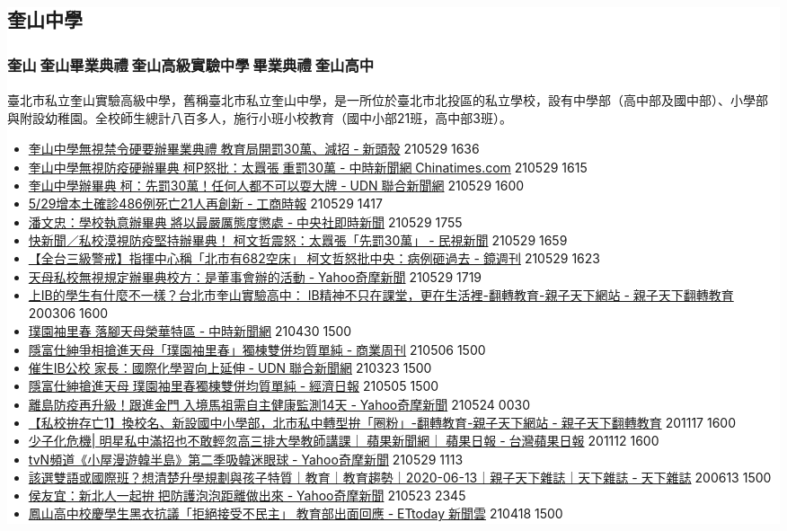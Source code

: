 ## 奎山中學

### 奎山 奎山畢業典禮 奎山高級實驗中學 畢業典禮 奎山高中

臺北市私立奎山實驗高級中學，舊稱臺北市私立奎山中學，是一所位於臺北市北投區的私立學校，設有中學部（高中部及國中部）、小學部與附設幼稚園。全校師生總計八百多人，施行小班小校教育（國中小部21班，高中部3班）。
- [奎山中學無視禁令硬要辦畢業典禮 教育局開罰30萬、減招 - 新頭殼](https://newtalk.tw/news/view/2021-05-29/581128 "奎山中學無視禁令硬要辦畢業典禮 教育局開罰30萬、減招 - 新頭殼") 210529 1636
- [奎山中學無視防疫硬辦畢典 柯P怒批：太囂張 重罰30萬 - 中時新聞網 Chinatimes.com](https://www.chinatimes.com/realtimenews/20210529002723-260405 "奎山中學無視防疫硬辦畢典 柯P怒批：太囂張 重罰30萬 - 中時新聞網 Chinatimes.com") 210529 1615
- [奎山中學辦畢典 柯：先罰30萬！任何人都不可以耍大牌 - UDN 聯合新聞網](https://udn.com/news/story/6656/5494625?from=udn-catebreaknews_ch2 "奎山中學辦畢典 柯：先罰30萬！任何人都不可以耍大牌 - UDN 聯合新聞網") 210529 1600
- [5/29增本土確診486例死亡21人再創新 - 工商時報](https://ctee.com.tw/news/policy/467150.html "5/29增本土確診486例死亡21人再創新 - 工商時報") 210529 1417
- [潘文忠：學校執意辦畢典 將以最嚴厲態度懲處 - 中央社即時新聞](https://www.cna.com.tw/news/ahel/202105290179.aspx "潘文忠：學校執意辦畢典 將以最嚴厲態度懲處 - 中央社即時新聞") 210529 1755
- [快新聞／私校漠視防疫堅持辦畢典！ 柯文哲震怒：太囂張「先罰30萬」 - 民視新聞](https://www.ftvnews.com.tw/news/detail/2021529W0088 "快新聞／私校漠視防疫堅持辦畢典！ 柯文哲震怒：太囂張「先罰30萬」 - 民視新聞") 210529 1659
- [【全台三級警戒】指揮中心稱「北市有682空床」 柯文哲怒批中央：病例砸過去 - 鏡週刊](https://www.mirrormedia.mg/story/20210529edi011/ "【全台三級警戒】指揮中心稱「北市有682空床」 柯文哲怒批中央：病例砸過去 - 鏡週刊") 210529 1623
- [天母私校無視規定辦畢典校方：是董事會辦的活動 - Yahoo奇摩新聞](https://tw.tv.yahoo.com/%E5%A4%A9%E6%AF%8D%E7%A7%81%E6%A0%A1%E7%84%A1%E8%A6%96%E8%A6%8F%E5%AE%9A%E8%BE%A6%E7%95%A2%E5%85%B8-%E6%A0%A1%E6%96%B9-%E6%98%AF%E8%91%A3%E4%BA%8B%E6%9C%83%E8%BE%A6%E7%9A%84%E6%B4%BB%E5%8B%95-090419291.html?chat=1 "天母私校無視規定辦畢典校方：是董事會辦的活動 - Yahoo奇摩新聞") 210529 1719
- [上IB的學生有什麼不一樣？台北市奎山實驗高中： IB精神不只在課堂，更在生活裡-翻轉教育-親子天下網站 - 親子天下翻轉教育](https://flipedu.parenting.com.tw/article/5715 "上IB的學生有什麼不一樣？台北市奎山實驗高中： IB精神不只在課堂，更在生活裡-翻轉教育-親子天下網站 - 親子天下翻轉教育") 200306 1600
- [璞園袖里春 落腳天母榮華特區 - 中時新聞網](https://www.chinatimes.com/newspapers/20210430000234-260204 "璞園袖里春 落腳天母榮華特區 - 中時新聞網") 210430 1500
- [隱富仕紳爭相搶進天母「璞園袖里春」獨棟雙併均質單純 - 商業周刊](https://www.businessweekly.com.tw/business/indep/1001448 "隱富仕紳爭相搶進天母「璞園袖里春」獨棟雙併均質單純 - 商業周刊") 210506 1500
- [催生IB公校 家長：國際化學習向上延伸 - UDN 聯合新聞網](https://udn.com/news/story/6898/5336149 "催生IB公校 家長：國際化學習向上延伸 - UDN 聯合新聞網") 210323 1500
- [隱富仕紳搶進天母 璞園袖里春獨棟雙併均質單純 - 經濟日報](https://money.udn.com/money/story/5635/5435028 "隱富仕紳搶進天母 璞園袖里春獨棟雙併均質單純 - 經濟日報") 210505 1500
- [離島防疫再升級！跟進金門 入境馬祖需自主健康監測14天 - Yahoo奇摩新聞](https://tw.news.yahoo.com/%E9%9B%A2%E5%B3%B6%E9%98%B2%E7%96%AB%E5%86%8D%E5%8D%87%E7%B4%9A-%E8%B7%9F%E9%80%B2%E9%87%91%E9%96%80-%E5%85%A5%E5%A2%83%E9%A6%AC%E7%A5%96%E9%9C%80%E8%87%AA%E4%B8%BB%E5%81%A5%E5%BA%B7%E7%9B%A3%E6%B8%AC14%E5%A4%A9-150238655.html "離島防疫再升級！跟進金門 入境馬祖需自主健康監測14天 - Yahoo奇摩新聞") 210524 0030
- [【私校拚存亡1】換校名、新設國中小學部，北市私中轉型拚「圈粉」-翻轉教育-親子天下網站 - 親子天下翻轉教育](https://flipedu.parenting.com.tw/article/6263 "【私校拚存亡1】換校名、新設國中小學部，北市私中轉型拚「圈粉」-翻轉教育-親子天下網站 - 親子天下翻轉教育") 201117 1600
- [少子化危機| 明星私中滿招也不敢輕忽高三排大學教師講課｜ 蘋果新聞網｜ 蘋果日報 - 台灣蘋果日報](https://tw.appledaily.com/life/20201112/LWVELTVFIVDRTBPDYCRGHDGL4I/ "少子化危機| 明星私中滿招也不敢輕忽高三排大學教師講課｜ 蘋果新聞網｜ 蘋果日報 - 台灣蘋果日報") 201112 1600
- [tvN頻道《小屋漫遊韓半島》第二季吸韓迷眼球 - Yahoo奇摩新聞](https://tw.news.yahoo.com/tvn%E9%A0%BB%E9%81%93-%E5%B0%8F%E5%B1%8B%E6%BC%AB%E9%81%8A%E9%9F%93%E5%8D%8A%E5%B3%B6-%E7%AC%AC%E4%BA%8C%E5%AD%A3%E5%90%B8%E9%9F%93%E8%BF%B7%E7%9C%BC%E7%90%83-034800108.html "tvN頻道《小屋漫遊韓半島》第二季吸韓迷眼球 - Yahoo奇摩新聞") 210529 1113
- [該選雙語或國際班？想清楚升學規劃與孩子特質｜教育｜教育趨勢｜2020-06-13｜親子天下雜誌｜天下雜誌 - 天下雜誌](https://www.cw.com.tw/article/5100670 "該選雙語或國際班？想清楚升學規劃與孩子特質｜教育｜教育趨勢｜2020-06-13｜親子天下雜誌｜天下雜誌 - 天下雜誌") 200613 1500
- [侯友宜：新北人一起拚 把防護泡泡距離做出來 - Yahoo奇摩新聞](https://tw.news.yahoo.com/%E4%BE%AF%E5%8F%8B%E5%AE%9C-%E6%96%B0%E5%8C%97%E4%BA%BA-%E8%B5%B7%E6%8B%9A-%E6%8A%8A%E9%98%B2%E8%AD%B7%E6%B3%A1%E6%B3%A1%E8%B7%9D%E9%9B%A2%E5%81%9A%E5%87%BA%E4%BE%86-154505512.html "侯友宜：新北人一起拚 把防護泡泡距離做出來 - Yahoo奇摩新聞") 210523 2345
- [鳳山高中校慶學生黑衣抗議「拒絕接受不民主」 教育部出面回應 - ETtoday 新聞雲](https://www.ettoday.net/news/20210418/1962605.htm "鳳山高中校慶學生黑衣抗議「拒絕接受不民主」 教育部出面回應 - ETtoday 新聞雲") 210418 1500
